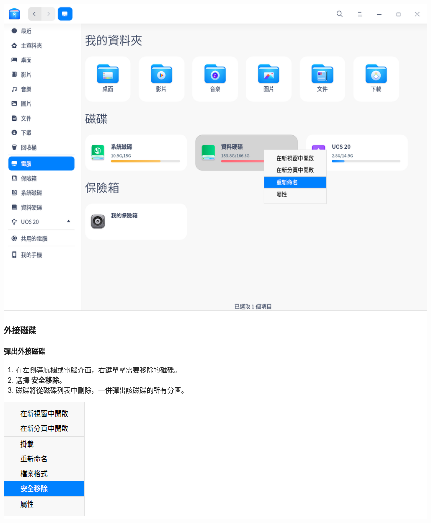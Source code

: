 ![0|disk](fig/p_rename_disk.png)

### 外接磁碟

#### 彈出外接磁碟

1. 在左側導航欄或電腦介面，右鍵單擊需要移除的磁碟。
2. 選擇 **安全移除**。
3. 磁碟將從磁碟列表中刪除，一併彈出該磁碟的所有分區。

![0|disk](fig/disk1.png)

